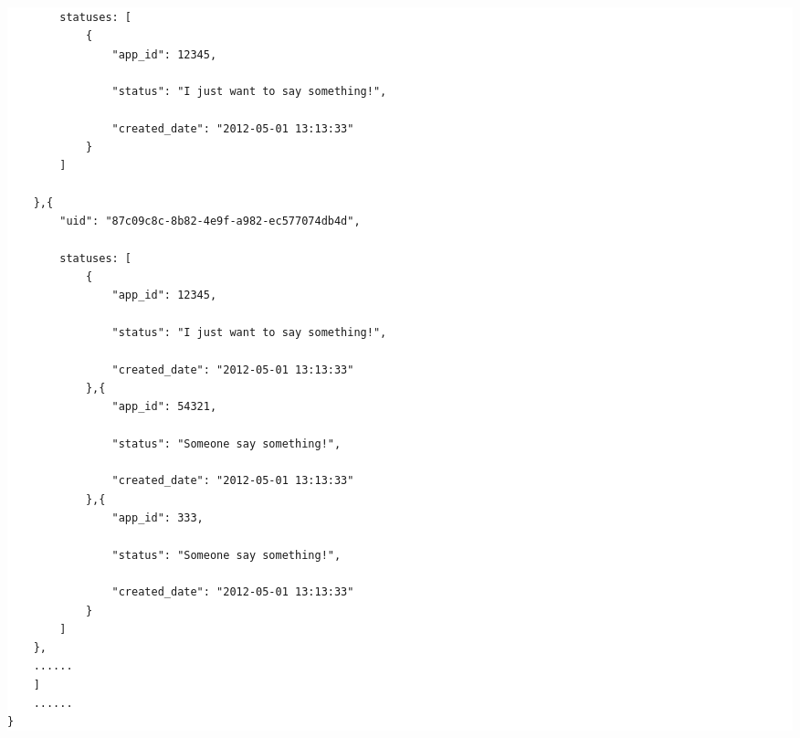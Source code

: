 			statuses: [
			    {
			        "app_id": 12345,

			        "status": "I just want to say something!",

			        "created_date": "2012-05-01 13:13:33"
			    }
			]

		},{
			"uid": "87c09c8c-8b82-4e9f-a982-ec577074db4d",

			statuses: [
			    {
			        "app_id": 12345,

			        "status": "I just want to say something!",

			        "created_date": "2012-05-01 13:13:33"
			    },{
			        "app_id": 54321,

			        "status": "Someone say something!",

			        "created_date": "2012-05-01 13:13:33"
			    },{
			        "app_id": 333,

			        "status": "Someone say something!",

			        "created_date": "2012-05-01 13:13:33"
			    }
			]
		},
		......
		]
		......
    }


[1]: http://auth.uas.sdo.com/how_to_auth "如何登录授权"
[2]: http://auth.uas.sdo.com/about_rates "访问频度限制"

